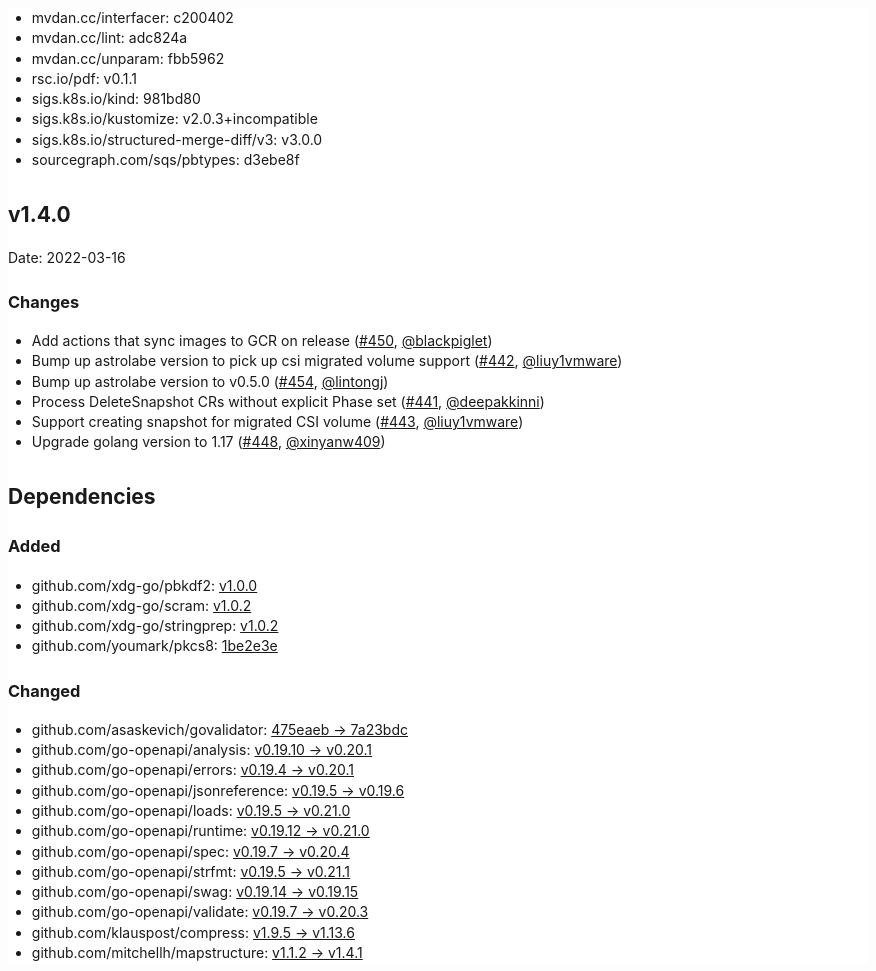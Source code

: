 - mvdan.cc/interfacer: c200402
- mvdan.cc/lint: adc824a
- mvdan.cc/unparam: fbb5962
- rsc.io/pdf: v0.1.1
- sigs.k8s.io/kind: 981bd80
- sigs.k8s.io/kustomize: v2.0.3+incompatible
- sigs.k8s.io/structured-merge-diff/v3: v3.0.0
- sourcegraph.com/sqs/pbtypes: d3ebe8f

## v1.4.0

Date: 2022-03-16

### Changes

- Add actions that sync images to GCR on release ([#450](https://github.com/vmware-tanzu/velero-plugin-for-vsphere/pull/450), [@blackpiglet](https://github.com/blackpiglet))
- Bump up astrolabe version to pick up csi migrated volume support ([#442](https://github.com/vmware-tanzu/velero-plugin-for-vsphere/pull/442), [@liuy1vmware](https://github.com/liuy1vmware))
- Bump up astrolabe version to v0.5.0 ([#454](https://github.com/vmware-tanzu/velero-plugin-for-vsphere/pull/454), [@lintongj](https://github.com/lintongj))
- Process DeleteSnapshot CRs without explicit Phase set ([#441](https://github.com/vmware-tanzu/velero-plugin-for-vsphere/pull/441), [@deepakkinni](https://github.com/deepakkinni))
- Support creating snapshot for migrated CSI volume ([#443](https://github.com/vmware-tanzu/velero-plugin-for-vsphere/pull/443), [@liuy1vmware](https://github.com/liuy1vmware))
- Upgrade golang version to 1.17 ([#448](https://github.com/vmware-tanzu/velero-plugin-for-vsphere/pull/448), [@xinyanw409](https://github.com/xinyanw409))

## Dependencies

### Added
- github.com/xdg-go/pbkdf2: [v1.0.0](https://github.com/xdg-go/pbkdf2/tree/v1.0.0)
- github.com/xdg-go/scram: [v1.0.2](https://github.com/xdg-go/scram/tree/v1.0.2)
- github.com/xdg-go/stringprep: [v1.0.2](https://github.com/xdg-go/stringprep/tree/v1.0.2)
- github.com/youmark/pkcs8: [1be2e3e](https://github.com/youmark/pkcs8/tree/1be2e3e)

### Changed
- github.com/asaskevich/govalidator: [475eaeb → 7a23bdc](https://github.com/asaskevich/govalidator/compare/475eaeb...7a23bdc)
- github.com/go-openapi/analysis: [v0.19.10 → v0.20.1](https://github.com/go-openapi/analysis/compare/v0.19.10...v0.20.1)
- github.com/go-openapi/errors: [v0.19.4 → v0.20.1](https://github.com/go-openapi/errors/compare/v0.19.4...v0.20.1)
- github.com/go-openapi/jsonreference: [v0.19.5 → v0.19.6](https://github.com/go-openapi/jsonreference/compare/v0.19.5...v0.19.6)
- github.com/go-openapi/loads: [v0.19.5 → v0.21.0](https://github.com/go-openapi/loads/compare/v0.19.5...v0.21.0)
- github.com/go-openapi/runtime: [v0.19.12 → v0.21.0](https://github.com/go-openapi/runtime/compare/v0.19.12...v0.21.0)
- github.com/go-openapi/spec: [v0.19.7 → v0.20.4](https://github.com/go-openapi/spec/compare/v0.19.7...v0.20.4)
- github.com/go-openapi/strfmt: [v0.19.5 → v0.21.1](https://github.com/go-openapi/strfmt/compare/v0.19.5...v0.21.1)
- github.com/go-openapi/swag: [v0.19.14 → v0.19.15](https://github.com/go-openapi/swag/compare/v0.19.14...v0.19.15)
- github.com/go-openapi/validate: [v0.19.7 → v0.20.3](https://github.com/go-openapi/validate/compare/v0.19.7...v0.20.3)
- github.com/klauspost/compress: [v1.9.5 → v1.13.6](https://github.com/klauspost/compress/compare/v1.9.5...v1.13.6)
- github.com/mitchellh/mapstructure: [v1.1.2 → v1.4.1](https://github.com/mitchellh/mapstructure/compare/v1.1.2...v1.4.1)